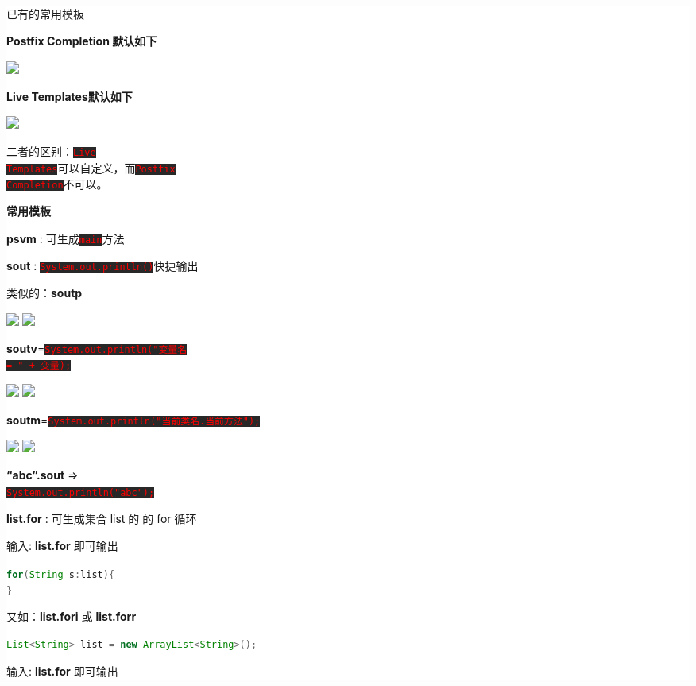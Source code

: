 已有的常用模板

**Postfix Completion 默认如下**

<img src="https://myblob-pics.oss-cn-hangzhou.aliyuncs.com/IDEA%E4%BD%BF%E7%94%A8%E6%8A%80%E5%B7%A7%E4%BA%8C/postfixCompletion.png"  />

**Live Templates默认如下**

<img src="https://myblob-pics.oss-cn-hangzhou.aliyuncs.com/IDEA%E4%BD%BF%E7%94%A8%E6%8A%80%E5%B7%A7%E4%BA%8C/livetemplates.png"  />

二者的区别：<code style="color:red;background-color:#282828">Live Templates</code>可以自定义，而<code style="color:red;background-color:#282828">Postfix Completion</code>不可以。

**常用模板**

**psvm** : 可生成<code style="color:red;background-color:#282828">main</code>方法

**sout** : <code style="color:red;background-color:#282828">System.out.println()</code>快捷输出

类似的：**soutp**

<img src="https://myblob-pics.oss-cn-hangzhou.aliyuncs.com/IDEA%E4%BD%BF%E7%94%A8%E6%8A%80%E5%B7%A7%E4%BA%8C/soutp.png"  />

<img src="https://myblob-pics.oss-cn-hangzhou.aliyuncs.com/IDEA%E4%BD%BF%E7%94%A8%E6%8A%80%E5%B7%A7%E4%BA%8C/soutpshow.png"  />

**soutv**=<code style="color:red;background-color:#282828">System.out.println("变量名 = " + 变量);</code>

<img src="https://myblob-pics.oss-cn-hangzhou.aliyuncs.com/IDEA%E4%BD%BF%E7%94%A8%E6%8A%80%E5%B7%A7%E4%BA%8C/soutv.png"  />

<img src="https://myblob-pics.oss-cn-hangzhou.aliyuncs.com/IDEA%E4%BD%BF%E7%94%A8%E6%8A%80%E5%B7%A7%E4%BA%8C/soutvshow.png"  />

**soutm**=<code style="color:red;background-color:#282828">System.out.println("当前类名.当前方法");</code>

<img src="https://myblob-pics.oss-cn-hangzhou.aliyuncs.com/IDEA%E4%BD%BF%E7%94%A8%E6%8A%80%E5%B7%A7%E4%BA%8C/soutm.png"  />

<img src="https://myblob-pics.oss-cn-hangzhou.aliyuncs.com/IDEA%E4%BD%BF%E7%94%A8%E6%8A%80%E5%B7%A7%E4%BA%8C/soutmshow.png"  />

**“abc”.sout** =><code style="color:red;background-color:#282828"> System.out.println("abc");</code>

 **list.for** : 可生成集合 list 的 的 for 循环

输入: **list.for** 即可输出

```java
for(String s:list){
}
```

又如：**list.fori** 或 **list.forr**

```java
List<String> list = new ArrayList<String>();
```

输入: **list.for** 即可输出
